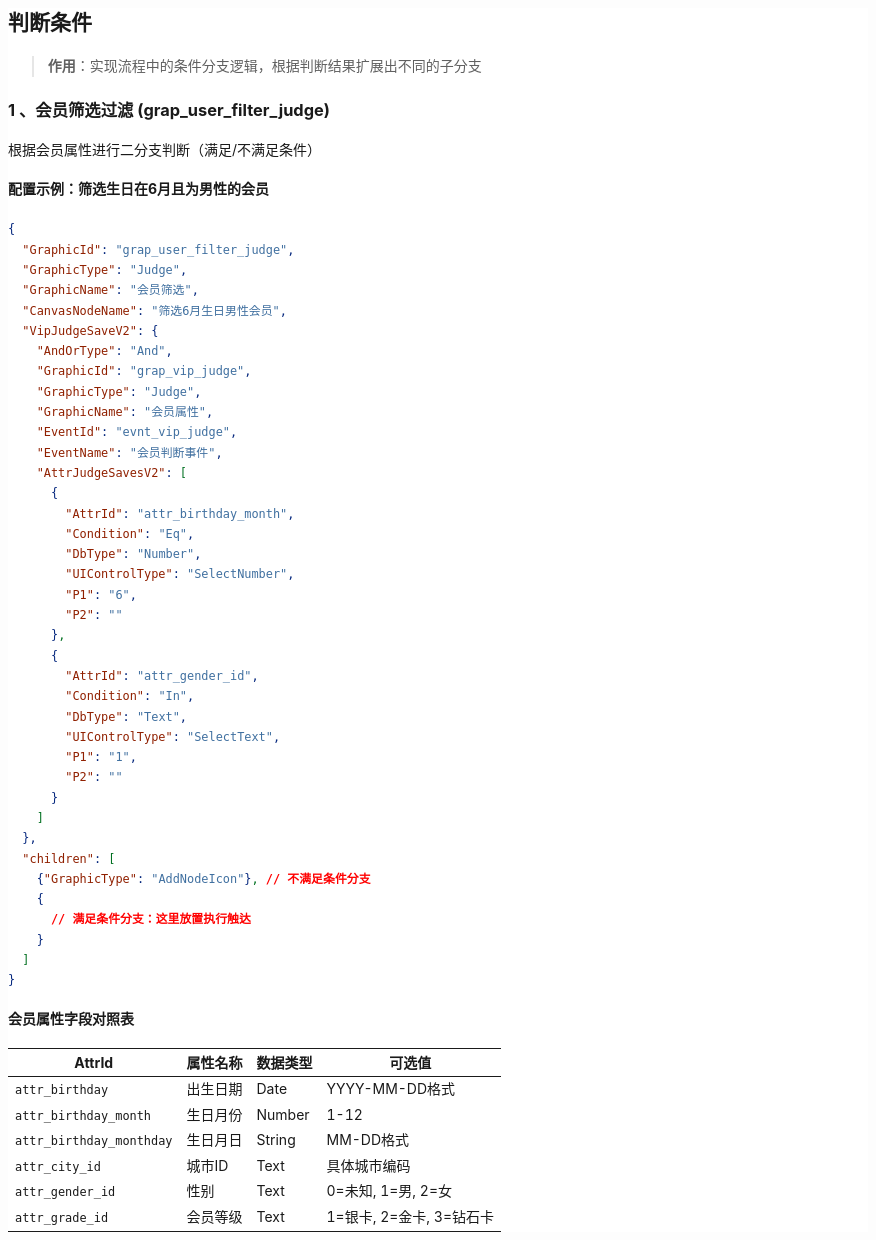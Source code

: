 
## 判断条件

> **作用**：实现流程中的条件分支逻辑，根据判断结果扩展出不同的子分支

### 1️ 、会员筛选过滤 (grap_user_filter_judge)
根据会员属性进行二分支判断（满足/不满足条件）

#### 配置示例：筛选生日在6月且为男性的会员
```json
{
  "GraphicId": "grap_user_filter_judge",
  "GraphicType": "Judge",
  "GraphicName": "会员筛选",
  "CanvasNodeName": "筛选6月生日男性会员",
  "VipJudgeSaveV2": {
    "AndOrType": "And",
    "GraphicId": "grap_vip_judge",
    "GraphicType": "Judge", 
    "GraphicName": "会员属性",
    "EventId": "evnt_vip_judge",
    "EventName": "会员判断事件",
    "AttrJudgeSavesV2": [
      {
        "AttrId": "attr_birthday_month",
        "Condition": "Eq",
        "DbType": "Number",
        "UIControlType": "SelectNumber",
        "P1": "6",
        "P2": ""
      },
      {
        "AttrId": "attr_gender_id",
        "Condition": "In",
        "DbType": "Text", 
        "UIControlType": "SelectText",
        "P1": "1",
        "P2": ""
      }
    ]
  },
  "children": [
    {"GraphicType": "AddNodeIcon"}, // 不满足条件分支
    {
      // 满足条件分支：这里放置执行触达
    }
  ]
}
```

#### 会员属性字段对照表
| AttrId | 属性名称 | 数据类型 | 可选值 |
|--------|----------|----------|--------|
| `attr_birthday` | 出生日期 | Date | YYYY-MM-DD格式 |
| `attr_birthday_month` | 生日月份 | Number | 1-12 |
| `attr_birthday_monthday` | 生日月日 | String | MM-DD格式 |
| `attr_city_id` | 城市ID | Text | 具体城市编码 |
| `attr_gender_id` | 性别 | Text | 0=未知, 1=男, 2=女 |
| `attr_grade_id` | 会员等级 | Text | 1=银卡, 2=金卡, 3=钻石卡 |